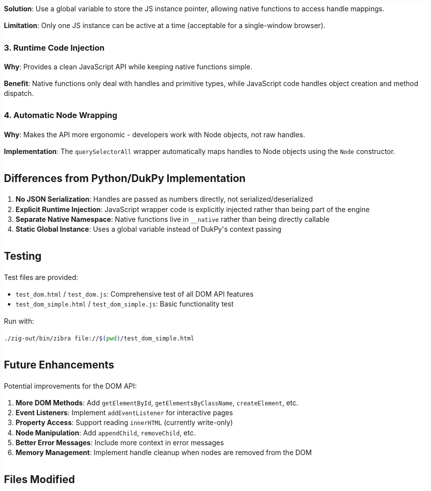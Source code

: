 **Solution**: Use a global variable to store the JS instance pointer, allowing native functions to access handle mappings.

**Limitation**: Only one JS instance can be active at a time (acceptable for a single-window browser).

### 3. Runtime Code Injection

**Why**: Provides a clean JavaScript API while keeping native functions simple.

**Benefit**: Native functions only deal with handles and primitive types, while JavaScript code handles object creation and method dispatch.

### 4. Automatic Node Wrapping

**Why**: Makes the API more ergonomic - developers work with Node objects, not raw handles.

**Implementation**: The `querySelectorAll` wrapper automatically maps handles to Node objects using the `Node` constructor.

## Differences from Python/DukPy Implementation

1. **No JSON Serialization**: Handles are passed as numbers directly, not serialized/deserialized
2. **Explicit Runtime Injection**: JavaScript wrapper code is explicitly injected rather than being part of the engine
3. **Separate Native Namespace**: Native functions live in `__native` rather than being directly callable
4. **Static Global Instance**: Uses a global variable instead of DukPy's context passing

## Testing

Test files are provided:
- `test_dom.html` / `test_dom.js`: Comprehensive test of all DOM API features
- `test_dom_simple.html` / `test_dom_simple.js`: Basic functionality test

Run with:
```bash
./zig-out/bin/zibra file://$(pwd)/test_dom_simple.html
```

## Future Enhancements

Potential improvements for the DOM API:

1. **More DOM Methods**: Add `getElementById`, `getElementsByClassName`, `createElement`, etc.
2. **Event Listeners**: Implement `addEventListener` for interactive pages
3. **Property Access**: Support reading `innerHTML` (currently write-only)
4. **Node Manipulation**: Add `appendChild`, `removeChild`, etc.
5. **Better Error Messages**: Include more context in error messages
6. **Memory Management**: Implement handle cleanup when nodes are removed from the DOM

## Files Modified
